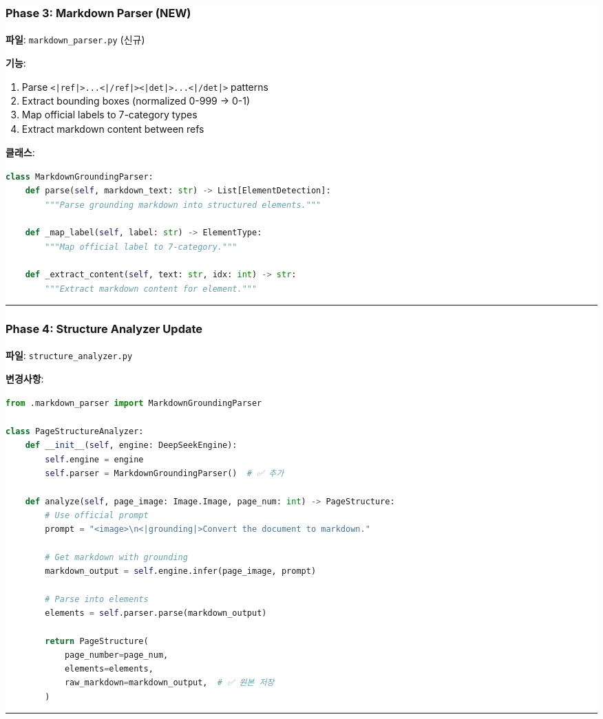 
### Phase 3: Markdown Parser (NEW)
**파일**: `markdown_parser.py` (신규)

**기능**:
1. Parse `<|ref|>...<|/ref|><|det|>...<|/det|>` patterns
2. Extract bounding boxes (normalized 0-999 → 0-1)
3. Map official labels to 7-category types
4. Extract markdown content between refs

**클래스**:
```python
class MarkdownGroundingParser:
    def parse(self, markdown_text: str) -> List[ElementDetection]:
        """Parse grounding markdown into structured elements."""

    def _map_label(self, label: str) -> ElementType:
        """Map official label to 7-category."""

    def _extract_content(self, text: str, idx: int) -> str:
        """Extract markdown content for element."""
```

---

### Phase 4: Structure Analyzer Update
**파일**: `structure_analyzer.py`

**변경사항**:
```python
from .markdown_parser import MarkdownGroundingParser

class PageStructureAnalyzer:
    def __init__(self, engine: DeepSeekEngine):
        self.engine = engine
        self.parser = MarkdownGroundingParser()  # ✅ 추가

    def analyze(self, page_image: Image.Image, page_num: int) -> PageStructure:
        # Use official prompt
        prompt = "<image>\n<|grounding|>Convert the document to markdown."

        # Get markdown with grounding
        markdown_output = self.engine.infer(page_image, prompt)

        # Parse into elements
        elements = self.parser.parse(markdown_output)

        return PageStructure(
            page_number=page_num,
            elements=elements,
            raw_markdown=markdown_output,  # ✅ 원본 저장
        )
```

---